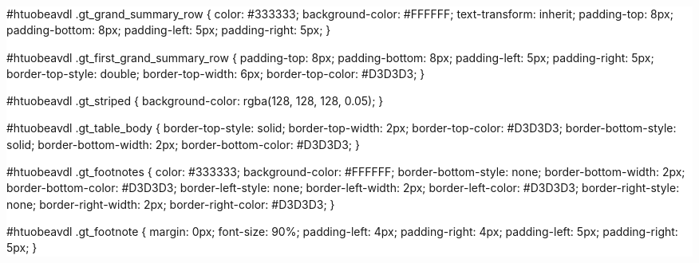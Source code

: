 #htuobeavdl .gt_grand_summary_row {
  color: #333333;
  background-color: #FFFFFF;
  text-transform: inherit;
  padding-top: 8px;
  padding-bottom: 8px;
  padding-left: 5px;
  padding-right: 5px;
}

#htuobeavdl .gt_first_grand_summary_row {
  padding-top: 8px;
  padding-bottom: 8px;
  padding-left: 5px;
  padding-right: 5px;
  border-top-style: double;
  border-top-width: 6px;
  border-top-color: #D3D3D3;
}

#htuobeavdl .gt_striped {
  background-color: rgba(128, 128, 128, 0.05);
}

#htuobeavdl .gt_table_body {
  border-top-style: solid;
  border-top-width: 2px;
  border-top-color: #D3D3D3;
  border-bottom-style: solid;
  border-bottom-width: 2px;
  border-bottom-color: #D3D3D3;
}

#htuobeavdl .gt_footnotes {
  color: #333333;
  background-color: #FFFFFF;
  border-bottom-style: none;
  border-bottom-width: 2px;
  border-bottom-color: #D3D3D3;
  border-left-style: none;
  border-left-width: 2px;
  border-left-color: #D3D3D3;
  border-right-style: none;
  border-right-width: 2px;
  border-right-color: #D3D3D3;
}

#htuobeavdl .gt_footnote {
  margin: 0px;
  font-size: 90%;
  padding-left: 4px;
  padding-right: 4px;
  padding-left: 5px;
  padding-right: 5px;
}
